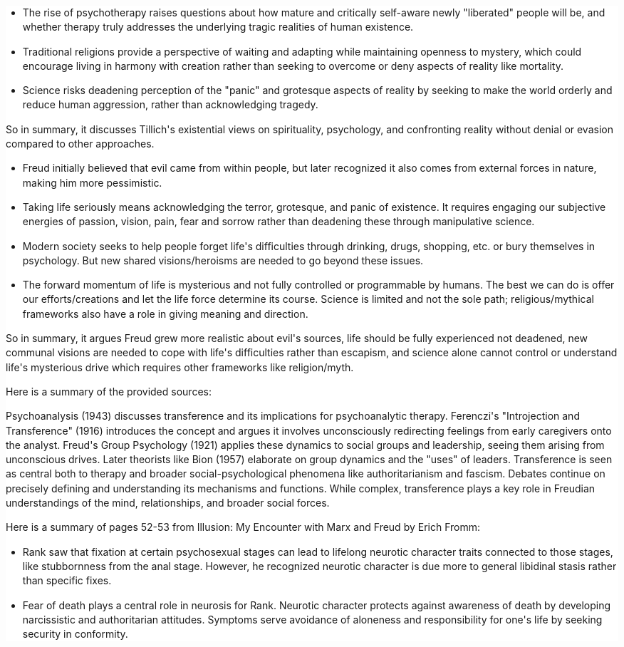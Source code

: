 - The rise of psychotherapy raises questions about how mature and critically self-aware newly "liberated" people will be, and whether therapy truly addresses the underlying tragic realities of human existence. 

- Traditional religions provide a perspective of waiting and adapting while maintaining openness to mystery, which could encourage living in harmony with creation rather than seeking to overcome or deny aspects of reality like mortality. 

- Science risks deadening perception of the "panic" and grotesque aspects of reality by seeking to make the world orderly and reduce human aggression, rather than acknowledging tragedy.

So in summary, it discusses Tillich's existential views on spirituality, psychology, and confronting reality without denial or evasion compared to other approaches.

 

- Freud initially believed that evil came from within people, but later recognized it also comes from external forces in nature, making him more pessimistic. 

- Taking life seriously means acknowledging the terror, grotesque, and panic of existence. It requires engaging our subjective energies of passion, vision, pain, fear and sorrow rather than deadening these through manipulative science. 

- Modern society seeks to help people forget life's difficulties through drinking, drugs, shopping, etc. or bury themselves in psychology. But new shared visions/heroisms are needed to go beyond these issues. 

- The forward momentum of life is mysterious and not fully controlled or programmable by humans. The best we can do is offer our efforts/creations and let the life force determine its course. Science is limited and not the sole path; religious/mythical frameworks also have a role in giving meaning and direction.

So in summary, it argues Freud grew more realistic about evil's sources, life should be fully experienced not deadened, new communal visions are needed to cope with life's difficulties rather than escapism, and science alone cannot control or understand life's mysterious drive which requires other frameworks like religion/myth.

 Here is a summary of the provided sources:

Psychoanalysis (1943) discusses transference and its implications for psychoanalytic therapy. Ferenczi's "Introjection and Transference" (1916) introduces the concept and argues it involves unconsciously redirecting feelings from early caregivers onto the analyst. Freud's Group Psychology (1921) applies these dynamics to social groups and leadership, seeing them arising from unconscious drives. Later theorists like Bion (1957) elaborate on group dynamics and the "uses" of leaders. Transference is seen as central both to therapy and broader social-psychological phenomena like authoritarianism and fascism. Debates continue on precisely defining and understanding its mechanisms and functions. While complex, transference plays a key role in Freudian understandings of the mind, relationships, and broader social forces.

 Here is a summary of pages 52-53 from Illusion: My Encounter with Marx and Freud by Erich Fromm:

- Rank saw that fixation at certain psychosexual stages can lead to lifelong neurotic character traits connected to those stages, like stubbornness from the anal stage. However, he recognized neurotic character is due more to general libidinal stasis rather than specific fixes. 

- Fear of death plays a central role in neurosis for Rank. Neurotic character protects against awareness of death by developing narcissistic and authoritarian attitudes. Symptoms serve avoidance of aloneness and responsibility for one's life by seeking security in conformity.
